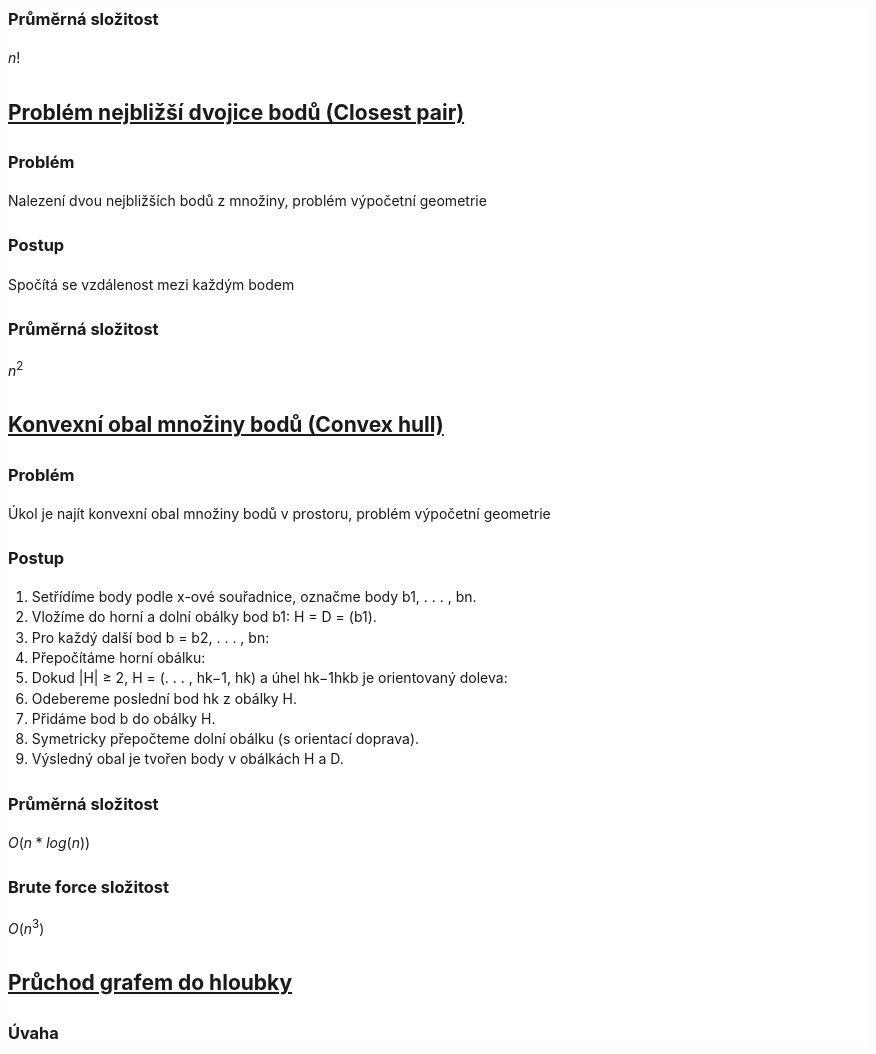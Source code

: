 ### Průměrná složitost

$n!$


## [Problém nejbližší dvojice bodů (Closest pair)](/pdfs/levitin.pdf#page=136)

### Problém

Nalezení dvou nejbližších bodů z množiny, problém výpočetní geometrie

### Postup

Spočítá se vzdálenost mezi každým bodem

### Průměrná složitost

$n^2$


## [Konvexní obal množiny bodů (Convex hull)](/pdfs/levitin.pdf#page=137)

### Problém

Úkol je najít konvexní obal množiny bodů v prostoru, problém výpočetní geometrie

### Postup

1. Setřídíme body podle x-ové souřadnice, označme body b1, . . . , bn.
2. Vložíme do horní a dolní obálky bod b1: H = D = (b1).
3. Pro každý další bod b = b2, . . . , bn:
4. Přepočítáme horní obálku:
5. Dokud |H| ≥ 2, H = (. . . , hk−1, hk) a úhel hk−1hkb je orientovaný doleva:
6. Odebereme poslední bod hk z obálky H.
7. Přidáme bod b do obálky H.
8. Symetricky přepočteme dolní obálku (s orientací doprava).
9. Výsledný obal je tvořen body v obálkách H a D.

### Průměrná složitost

$O(n*log(n))$

### Brute force složitost

$O(n^3)$

## [Průchod grafem do hloubky](/pdfs/levitin.pdf#page=150) 

### Úvaha
